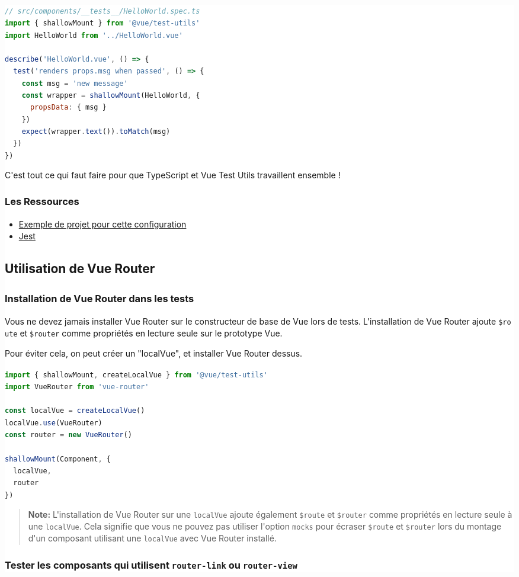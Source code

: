 ```js
// src/components/__tests__/HelloWorld.spec.ts
import { shallowMount } from '@vue/test-utils'
import HelloWorld from '../HelloWorld.vue'

describe('HelloWorld.vue', () => {
  test('renders props.msg when passed', () => {
    const msg = 'new message'
    const wrapper = shallowMount(HelloWorld, {
      propsData: { msg }
    })
    expect(wrapper.text()).toMatch(msg)
  })
})
```
C'est tout ce qui faut faire pour que TypeScript et Vue Test Utils travaillent ensemble !

### Les Ressources

- [Exemple de projet pour cette configuration](https://github.com/vuejs/vue-test-utils-typescript-example)
- [Jest](https://jestjs.io/)

## Utilisation de Vue Router

### Installation de Vue Router dans les tests

Vous ne devez jamais installer Vue Router sur le constructeur de base de Vue lors de tests. L'installation de Vue Router ajoute `$route` et `$router` comme propriétés en lecture seule sur le prototype Vue.

Pour éviter cela, on peut créer un "localVue", et installer Vue Router dessus.

```js
import { shallowMount, createLocalVue } from '@vue/test-utils'
import VueRouter from 'vue-router'

const localVue = createLocalVue()
localVue.use(VueRouter)
const router = new VueRouter()

shallowMount(Component, {
  localVue,
  router
})
```

> **Note:** L'installation de Vue Router sur une `localVue` ajoute également `$route` et `$router` comme propriétés en lecture seule à une `localVue`. Cela signifie que vous ne pouvez pas utiliser l'option `mocks` pour écraser `$route` et `$router` lors du montage d'un composant utilisant une `localVue` avec Vue Router installé.

### Tester les composants qui utilisent `router-link` ou `router-view`
